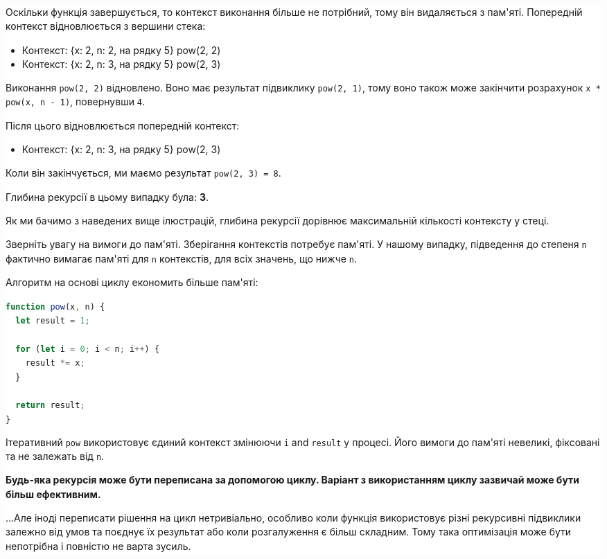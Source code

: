 Оскільки функція завершується, то контекст виконання більше не потрібний, тому він видаляється з пам'яті. Попередній контекст відновлюється з вершини стека:


<ul class="function-execution-context-list">
  <li>
    <span class="function-execution-context">Контекст: {x: 2, n: 2, на рядку 5}</span>
    <span class="function-execution-context-call">pow(2, 2)</span>
  </li>
  <li>
    <span class="function-execution-context">Контекст: {x: 2, n: 3, на рядку 5}</span>
    <span class="function-execution-context-call">pow(2, 3)</span>
  </li>
</ul>

Виконання `pow(2, 2)` відновлено. Воно має результат підвиклику `pow(2, 1)`, тому воно також може закінчити розрахунок `x * pow(x, n - 1)`, повернувши `4`.

Після цього відновлюється попередній контекст:

<ul class="function-execution-context-list">
  <li>
    <span class="function-execution-context">Контекст: {x: 2, n: 3, на рядку 5}</span>
    <span class="function-execution-context-call">pow(2, 3)</span>
  </li>
</ul>

Коли він закінчується, ми маємо результат `pow(2, 3) = 8`.

Глибина рекурсії в цьому випадку була: **3**.

Як ми бачимо з наведених вище ілюстрацій, глибина рекурсії дорівнює максимальній кількості контексту у стеці.

Зверніть увагу на вимоги до пам'яті. Зберігання контекстів потребує пам'яті. У нашому випадку, підведення до степеня `n` фактично вимагає пам'яті для `n` контекстів, для всіх значень, що нижче `n`.

Алгоритм на основі циклу економить більше пам'яті:

```js
function pow(x, n) {
  let result = 1;

  for (let i = 0; i < n; i++) {
    result *= x;
  }

  return result;
}
```

Ітеративний `pow` використовує єдиний контекст змінюючи `i` and `result` у процесі. Його вимоги до пам'яті невеликі, фіксовані та не залежать від `n`.

**Будь-яка рекурсія може бути переписана за допомогою циклу. Варіант з використанням циклу зазвичай може бути більш ефективним.**

...Але іноді переписати рішення на цикл нетривіально, особливо коли функція використовує різні рекурсивні підвиклики залежно від умов та поєднує їх результат або коли розгалуження є більш складним. Тому така оптимізація може бути непотрібна і повністю не варта зусиль.

